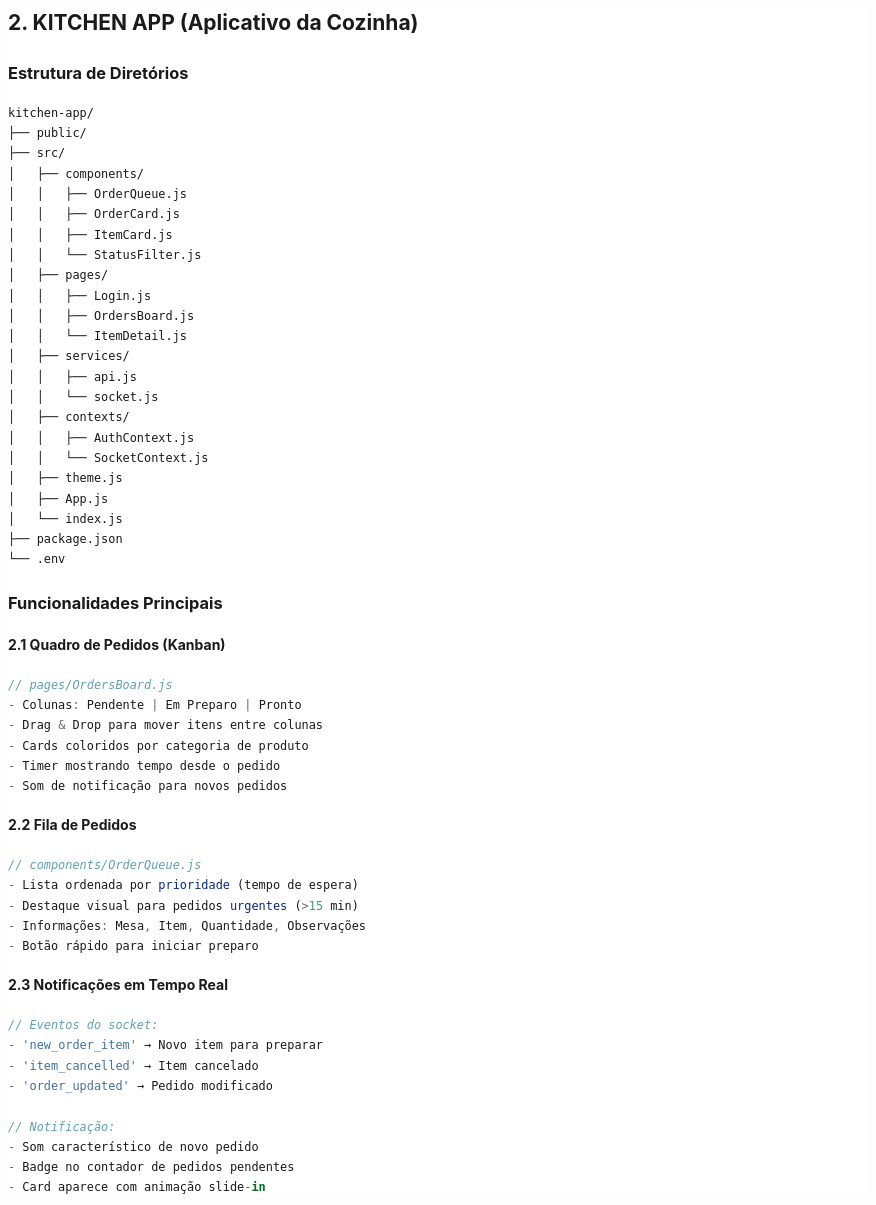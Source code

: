
## 2. KITCHEN APP (Aplicativo da Cozinha)

### Estrutura de Diretórios
```
kitchen-app/
├── public/
├── src/
│   ├── components/
│   │   ├── OrderQueue.js
│   │   ├── OrderCard.js
│   │   ├── ItemCard.js
│   │   └── StatusFilter.js
│   ├── pages/
│   │   ├── Login.js
│   │   ├── OrdersBoard.js
│   │   └── ItemDetail.js
│   ├── services/
│   │   ├── api.js
│   │   └── socket.js
│   ├── contexts/
│   │   ├── AuthContext.js
│   │   └── SocketContext.js
│   ├── theme.js
│   ├── App.js
│   └── index.js
├── package.json
└── .env
```

### Funcionalidades Principais

#### 2.1 Quadro de Pedidos (Kanban)
```javascript
// pages/OrdersBoard.js
- Colunas: Pendente | Em Preparo | Pronto
- Drag & Drop para mover itens entre colunas
- Cards coloridos por categoria de produto
- Timer mostrando tempo desde o pedido
- Som de notificação para novos pedidos
```

#### 2.2 Fila de Pedidos
```javascript
// components/OrderQueue.js
- Lista ordenada por prioridade (tempo de espera)
- Destaque visual para pedidos urgentes (>15 min)
- Informações: Mesa, Item, Quantidade, Observações
- Botão rápido para iniciar preparo
```

#### 2.3 Notificações em Tempo Real
```javascript
// Eventos do socket:
- 'new_order_item' → Novo item para preparar
- 'item_cancelled' → Item cancelado
- 'order_updated' → Pedido modificado

// Notificação:
- Som característico de novo pedido
- Badge no contador de pedidos pendentes
- Card aparece com animação slide-in
```
